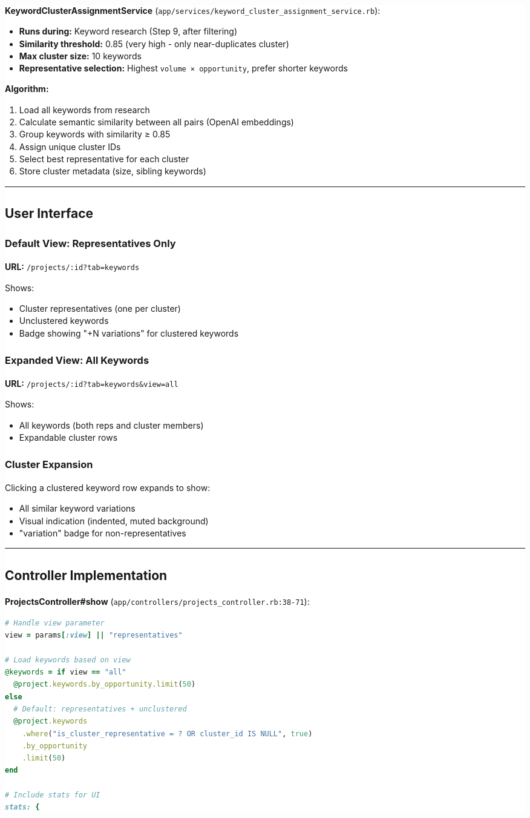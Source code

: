 **KeywordClusterAssignmentService** (`app/services/keyword_cluster_assignment_service.rb`):

- **Runs during:** Keyword research (Step 9, after filtering)
- **Similarity threshold:** 0.85 (very high - only near-duplicates cluster)
- **Max cluster size:** 10 keywords
- **Representative selection:** Highest `volume × opportunity`, prefer shorter keywords

**Algorithm:**
1. Load all keywords from research
2. Calculate semantic similarity between all pairs (OpenAI embeddings)
3. Group keywords with similarity ≥ 0.85
4. Assign unique cluster IDs
5. Select best representative for each cluster
6. Store cluster metadata (size, sibling keywords)

---

## User Interface

### Default View: Representatives Only

**URL:** `/projects/:id?tab=keywords`

Shows:
- Cluster representatives (one per cluster)
- Unclustered keywords
- Badge showing "+N variations" for clustered keywords

### Expanded View: All Keywords

**URL:** `/projects/:id?tab=keywords&view=all`

Shows:
- All keywords (both reps and cluster members)
- Expandable cluster rows

### Cluster Expansion

Clicking a clustered keyword row expands to show:
- All similar keyword variations
- Visual indication (indented, muted background)
- "variation" badge for non-representatives

---

## Controller Implementation

**ProjectsController#show** (`app/controllers/projects_controller.rb:38-71`):

```ruby
# Handle view parameter
view = params[:view] || "representatives"

# Load keywords based on view
@keywords = if view == "all"
  @project.keywords.by_opportunity.limit(50)
else
  # Default: representatives + unclustered
  @project.keywords
    .where("is_cluster_representative = ? OR cluster_id IS NULL", true)
    .by_opportunity
    .limit(50)
end

# Include stats for UI
stats: {
```